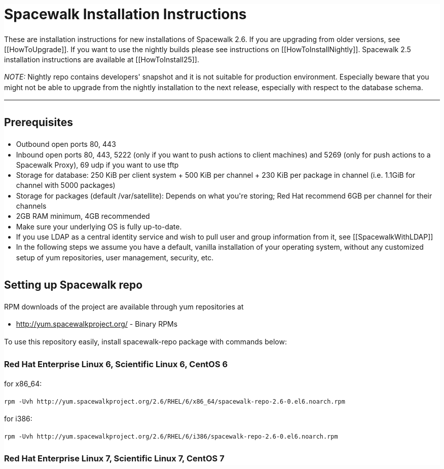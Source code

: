 # Spacewalk Installation Instructions



These are installation instructions for new installations of Spacewalk 2.6. If you are upgrading from older versions, see [[HowToUpgrade]]. If you want to use the nightly builds please see instructions on [[HowToInstallNightly]]. Spacewalk 2.5 installation instructions are available at [[HowToInstall25]].

*NOTE:* Nightly repo contains developers' snapshot and it is not suitable for production environment. Especially beware that you might not be able to upgrade from the nightly installation to the next release, especially with respect to the database schema.

----
## Prerequisites



 * Outbound open ports 80, 443
 * Inbound open ports 80, 443, 5222 (only if you want to push actions to client machines) and 5269 (only for push actions to a Spacewalk Proxy), 69 udp if you want to use tftp
 * Storage for database: 250 KiB per client system +  500 KiB per channel + 230 KiB per package in channel (i.e. 1.1GiB for channel with 5000 packages)
 * Storage for packages (default /var/satellite): Depends on what you're storing; Red Hat recommend 6GB per channel for their channels
 * 2GB RAM minimum, 4GB recommended
 * Make sure your underlying OS is fully up-to-date.
 * If you use LDAP as a central identity service and wish to pull user and group information from it, see [[SpacewalkWithLDAP]]
 * In the following steps we assume you have a default, vanilla installation of your operating system, without any customized setup of yum repositories, user management, security, etc.

## Setting up Spacewalk repo



RPM downloads of the project are available through yum repositories at

  * http://yum.spacewalkproject.org/ - Binary RPMs

To use this repository easily, install spacewalk-repo package with commands below:
### Red Hat Enterprise Linux 6, Scientific Linux 6, CentOS 6

for x86_64:


    rpm -Uvh http://yum.spacewalkproject.org/2.6/RHEL/6/x86_64/spacewalk-repo-2.6-0.el6.noarch.rpm

for i386:

    rpm -Uvh http://yum.spacewalkproject.org/2.6/RHEL/6/i386/spacewalk-repo-2.6-0.el6.noarch.rpm
### Red Hat Enterprise Linux 7, Scientific Linux 7, CentOS 7
